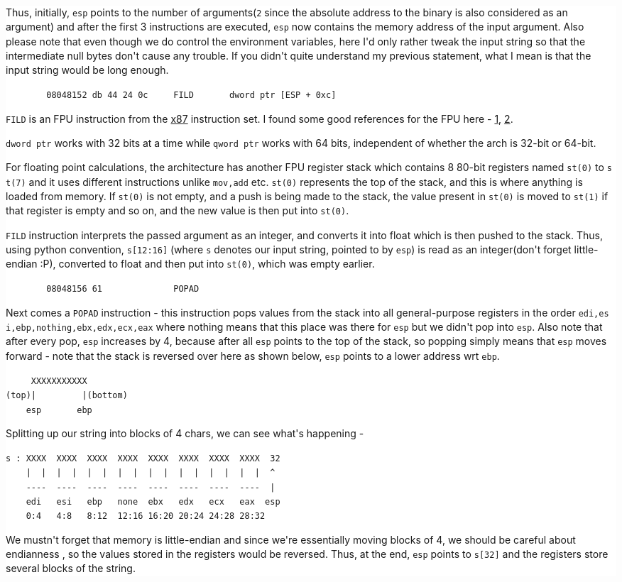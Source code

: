 Thus, initially, `esp` points to the number of arguments(`2` since the absolute address to the binary is also considered as an argument) and after the first 3 instructions are executed, `esp` now contains the memory address of the input argument. Also please note that even though we do control the environment variables, here I'd only rather tweak the input string so that the intermediate null bytes don't cause any trouble. If you didn't quite understand my previous statement, what I mean is that the input string would be long enough.

```assembly
        08048152 db 44 24 0c     FILD       dword ptr [ESP + 0xc]
```

`FILD` is an FPU instruction from the [x87](https://en.wikipedia.org/wiki/X87) instruction set. I found some good references for the FPU here - [1](https://cs.fit.edu/~mmahoney/cse3101/float.html), [2](https://www.felixcloutier.com/x86/index.html).

`dword ptr` works with 32 bits at a time while `qword ptr` works with 64 bits, independent of whether the arch is 32-bit or 64-bit.

For floating point calculations, the architecture has another FPU register stack which contains 8 80-bit registers named `st(0)` to `st(7)` and it uses different instructions unlike `mov,add` etc. `st(0)` represents the top of the stack, and this is where anything is loaded from memory. If `st(0)` is not empty, and a push is being made to the stack, the value present in `st(0)` is moved to `st(1)` if that register is empty and so on, and the new value is then put into `st(0)`. 

`FILD` instruction interprets the passed argument as an integer, and converts it into float which is then pushed to the stack. Thus, using python convention, `s[12:16]` (where `s` denotes our input string, pointed to by `esp`) is read as an integer(don't forget little-endian :P), converted to float and then put into `st(0)`, which was empty earlier. 

```assembly
        08048156 61              POPAD
```

Next comes a `POPAD` instruction - this instruction pops values from the stack into all general-purpose registers in the order `edi,esi,ebp,nothing,ebx,edx,ecx,eax` where nothing means that this place was there for `esp` but we didn't pop into `esp`. Also note that after every pop, `esp` increases by 4, because after all `esp` points to the top of the stack, so popping simply means that `esp` moves forward - note that the stack is reversed over here as shown below, `esp` points to a lower address wrt `ebp`.

```
     XXXXXXXXXXX
(top)|         |(bottom)
    esp       ebp
```

Splitting up our string into blocks of 4 chars, we can see what's happening -

```
s : XXXX  XXXX  XXXX  XXXX  XXXX  XXXX  XXXX  XXXX  32
    |  |  |  |  |  |  |  |  |  |  |  |  |  |  |  |  ^
    ----  ----  ----  ----  ----  ----  ----  ----  |
    edi   esi   ebp   none  ebx   edx   ecx   eax  esp
    0:4   4:8   8:12  12:16 16:20 20:24 24:28 28:32
```

We mustn't forget that memory is little-endian and since we're essentially moving blocks of 4, we should be careful about endianness , so the values stored in the registers would be reversed.
Thus, at the end, `esp` points to `s[32]` and the registers store several blocks of the string.
